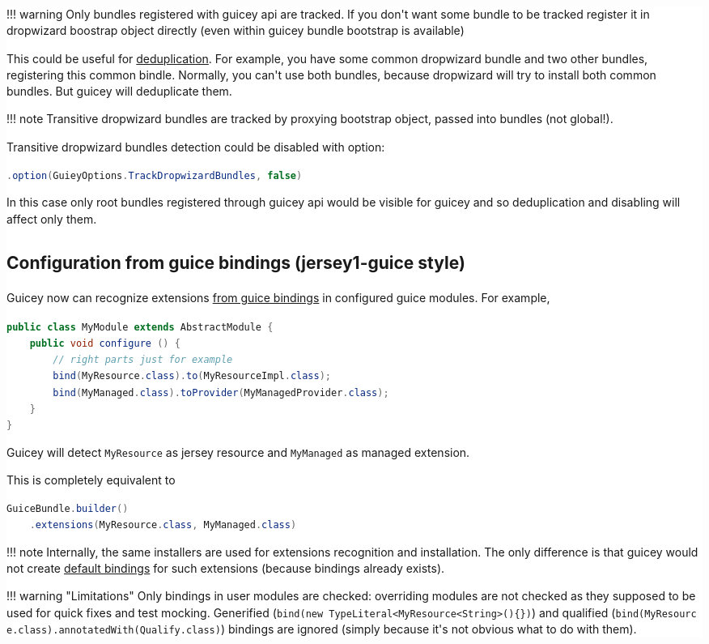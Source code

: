 !!! warning
    Only bundles registered with guicey api are tracked. If you don't want some bundle to be tracked
    register it in dropwizard boostrap object directly (even within guicey bundle bootstrap is available)

This could be useful for [deduplication](../guide/deduplication.md). For example, you have some common
dropwizard bundle and two other bundles, registering this common bindle. Normally,
you can't use both bundles, because dropwizard will try to install both common bundles.
But guicey will deduplicate them. 

!!! note
    Transitive dropwizard bundles are tracked by proxying bootstrap object, passed into bundles (not global!).
    
Transitive dropwizard bundles detection could be disabled with option:

```java
.option(GuieyOptions.TrackDropwizardBundles, false)
```

In this case only root bundles registered through guicey api would be visible for guicey
and so deduplication and disabling will affect only them.    

## Configuration from guice bindings (jersey1-guice style)

Guicey now can recognize extensions [from guice bindings](../guide/guice/module-analysis.md#extensions-recognition) 
in configured guice modules. For example,

```java 
public class MyModule extends AbstractModule {
    public void configure () {
        // right parts just for example 
        bind(MyResource.class).to(MyResourceImpl.class);
        bind(MyManaged.class).toProvider(MyManagedProvider.class);
    }
}
```

Guicey will detect `MyResource` as jersey resource and `MyManaged` as managed extension.

This is completely equivalent to

```java
GuiceBundle.builder()
    .extensions(MyResource.class, MyManaged.class)
```

!!! note
    Internally, the same installers are used for extensions recognition and installation.
    The only difference is that guicey would not create [default bindings](../guide/guice/bindings.md#extension-bindings) for such extensions
    (because bindings already exists).


!!! warning "Limitations"
    Only bindings in user modules are checked: overriding modules are not checked as they supposed
    to be used for quick fixes and test mocking.
    Generified (`bind(new TypeLiteral<MyResource<String>(){})`) and 
    qualified (`bind(MyResource.class).annotatedWith(Qualify.class)`) bindings are ignored
    (simply because it's not obvious what to do with them).
    